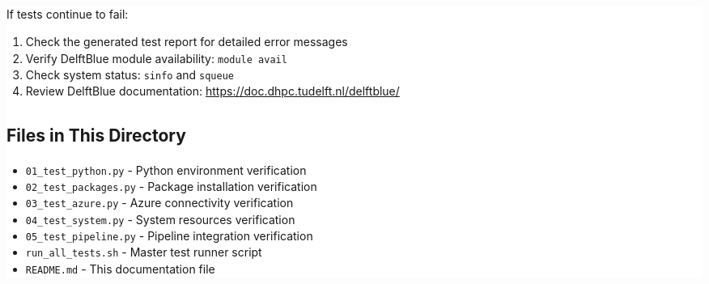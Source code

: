 If tests continue to fail:

1. Check the generated test report for detailed error messages
2. Verify DelftBlue module availability: `module avail`
3. Check system status: `sinfo` and `squeue`
4. Review DelftBlue documentation: https://doc.dhpc.tudelft.nl/delftblue/

## Files in This Directory

- `01_test_python.py` - Python environment verification
- `02_test_packages.py` - Package installation verification  
- `03_test_azure.py` - Azure connectivity verification
- `04_test_system.py` - System resources verification
- `05_test_pipeline.py` - Pipeline integration verification
- `run_all_tests.sh` - Master test runner script
- `README.md` - This documentation file